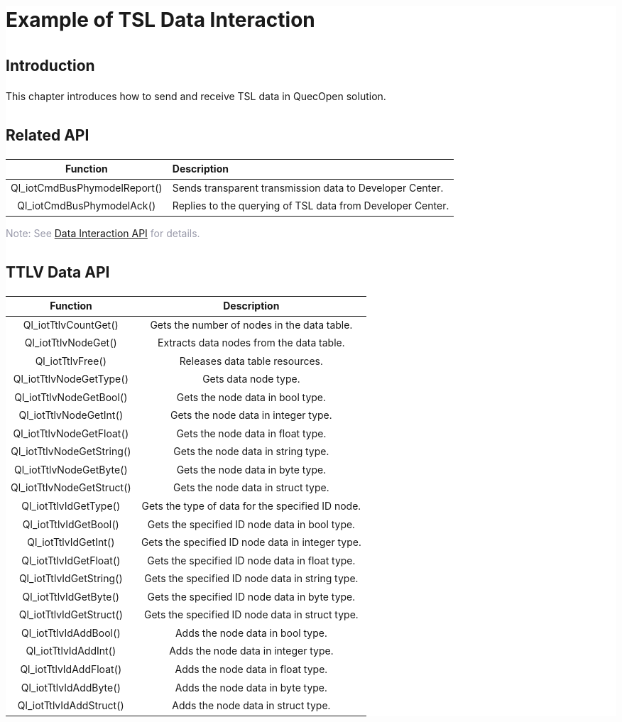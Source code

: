 # Example of TSL Data Interaction


## __Introduction__

This chapter introduces how to send and receive TSL data in QuecOpen solution. 

## __Related API__


|           Function           | Description                                   |
| :--------------------------: | :-------------------------------------------- |
| Ql_iotCmdBusPhymodelReport() | Sends transparent transmission data to Developer Center.   |
|  Ql_iotCmdBusPhymodelAck()   | Replies to the querying of TSL data from Developer Center. |

<font color=#999AAA >Note: See [Data Interaction API](/en/deviceDevelop/nb/QuecOpen/api/nb-quecopen-api-03.md) for details.</font>


## __TTLV Data API__

|         Function          |                   Description                    |
| :-----------------------: | :----------------------------------------------: |
|   Ql_iotTtlvCountGet()    |   Gets the number of nodes in the data table.    |
|    Ql_iotTtlvNodeGet()    |     Extracts data nodes from the data table.     |
|     Ql_iotTtlvFree()      |          Releases data table resources.          |
|  Ql_iotTtlvNodeGetType()  |               Gets data node type.               |
|  Ql_iotTtlvNodeGetBool()  |         Gets the node data in bool type.         |
|  Ql_iotTtlvNodeGetInt()   |       Gets the node data in integer type.        |
| Ql_iotTtlvNodeGetFloat()  |        Gets the node data in float type.         |
| Ql_iotTtlvNodeGetString() |        Gets the node data in string type.        |
|  Ql_iotTtlvNodeGetByte()  |         Gets the node data in byte type.         |
| Ql_iotTtlvNodeGetStruct() |        Gets the node data in struct type.        |
|   Ql_iotTtlvIdGetType()   | Gets the type of data for the specified ID node. |
|   Ql_iotTtlvIdGetBool()   |  Gets the specified ID node data in bool type.   |
|   Ql_iotTtlvIdGetInt()    | Gets the specified ID node data in integer type. |
|  Ql_iotTtlvIdGetFloat()   |  Gets the specified ID node data in float type.  |
|  Ql_iotTtlvIdGetString()  | Gets the specified ID node data in string type.  |
|   Ql_iotTtlvIdGetByte()   |  Gets the specified ID node data in byte type.   |
|  Ql_iotTtlvIdGetStruct()  | Gets the specified ID node data in struct type.  |
|   Ql_iotTtlvIdAddBool()   |         Adds the node data in bool type.         |
|   Ql_iotTtlvIdAddInt()    |       Adds the node data in integer type.        |
|  Ql_iotTtlvIdAddFloat()   |        Adds the node data in float type.         |
|   Ql_iotTtlvIdAddByte()   |         Adds the node data in byte type.         |
|  Ql_iotTtlvIdAddStruct()  |        Adds the node data in struct type.        |
